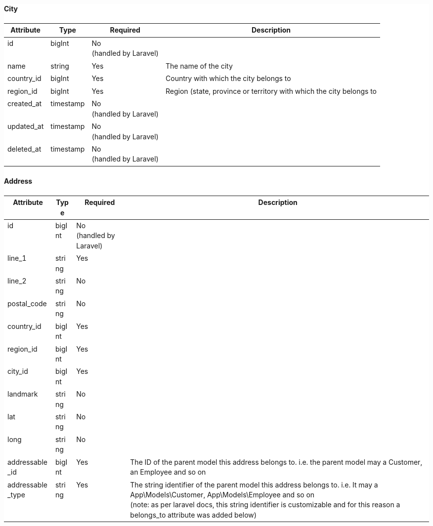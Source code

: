 #### City
| Attribute  | Type      | Required                     | Description                                                         |
|------------|-----------|------------------------------|---------------------------------------------------------------------|
| id         | bigInt    | No <br>(handled by Laravel)  |                                                                     |
| name       | string    | Yes                          | The name of the city                                                |
| country_id | bigInt    | Yes                          | Country with which the city belongs to                              |
| region_id  | bigInt    | Yes                          | Region (state, province or territory with which the city belongs to |
| created_at | timestamp | No <br>(handled by Laravel)  |                                                                     |
| updated_at | timestamp | No <br>(handled by Laravel)  |                                                                     |
| deleted_at | timestamp | No <br>(handled by Laravel)  |                                                                     |

#### Address
| Attribute               | Type      | Required                    | Description                                                                                                                                                                                                                                                               |
|-------------------------|-----------|-----------------------------|---------------------------------------------------------------------------------------------------------------------------------------------------------------------------------------------------------------------------------------------------------------------------|
| id                      | bigInt    | No <br>(handled by Laravel) |                                                                                                                                                                                                                                                                           |
| line_1                  | string    | Yes                         |                                                                                                                                                                                                                                                                           |
| line_2                  | string    | No                          |                                                                                                                                                                                                                                                                           |
| postal_code             | string    | No                          |                                                                                                                                                                                                                                                                           |
| country_id              | bigInt    | Yes                         |                                                                                                                                                                                                                                                                           |
| region_id               | bigInt    | Yes                         |                                                                                                                                                                                                                                                                           |
| city_id                 | bigInt    | Yes                         |                                                                                                                                                                                                                                                                           |
| landmark                | string    | No                          |                                                                                                                                                                                                                                                                           |
| lat                     | string    | No                          |                                                                                                                                                                                                                                                                           |
| long                    | string    | No                          |                                                                                                                                                                                                                                                                           |
| addressable_id          | bigInt    | Yes                         | The ID of the parent model this address belongs to. i.e. the parent model may a Customer, an Employee and so on                                                                                                                                                           |
| addressable_type        | string    | Yes                         | The string identifier of the parent model this address belongs to. i.e. It may a App\Models\Customer, App\Models\Employee and so on <br/> (note: as  per laravel docs, this string identifier is customizable and for this reason a belongs_to attribute was added below) |